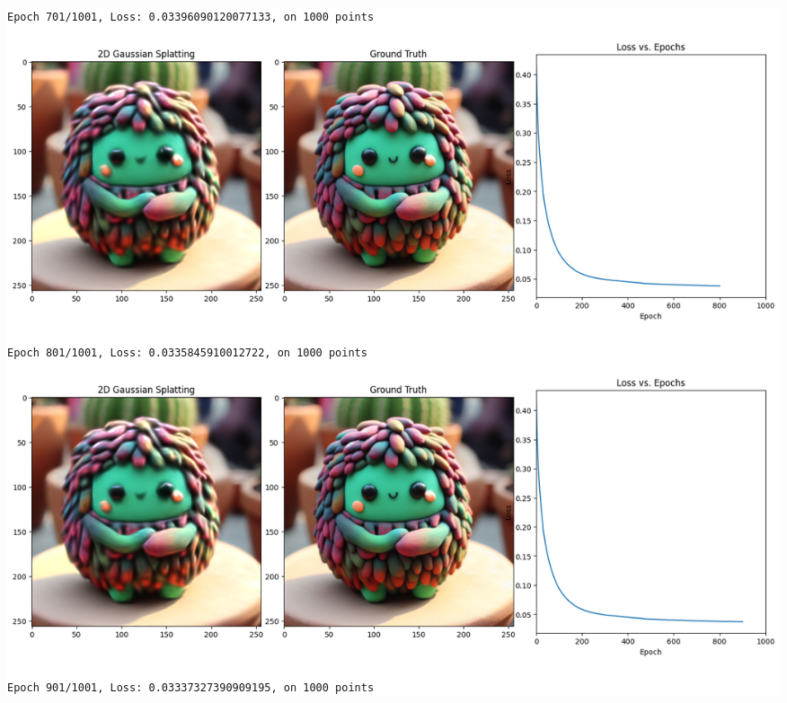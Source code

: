 

    Epoch 701/1001, Loss: 0.03396090120077133, on 1000 points



    
![png](tinysplat_files/tinysplat_34_16.png)
    


    Epoch 801/1001, Loss: 0.0335845910012722, on 1000 points



    
![png](tinysplat_files/tinysplat_34_18.png)
    


    Epoch 901/1001, Loss: 0.03337327390909195, on 1000 points



    